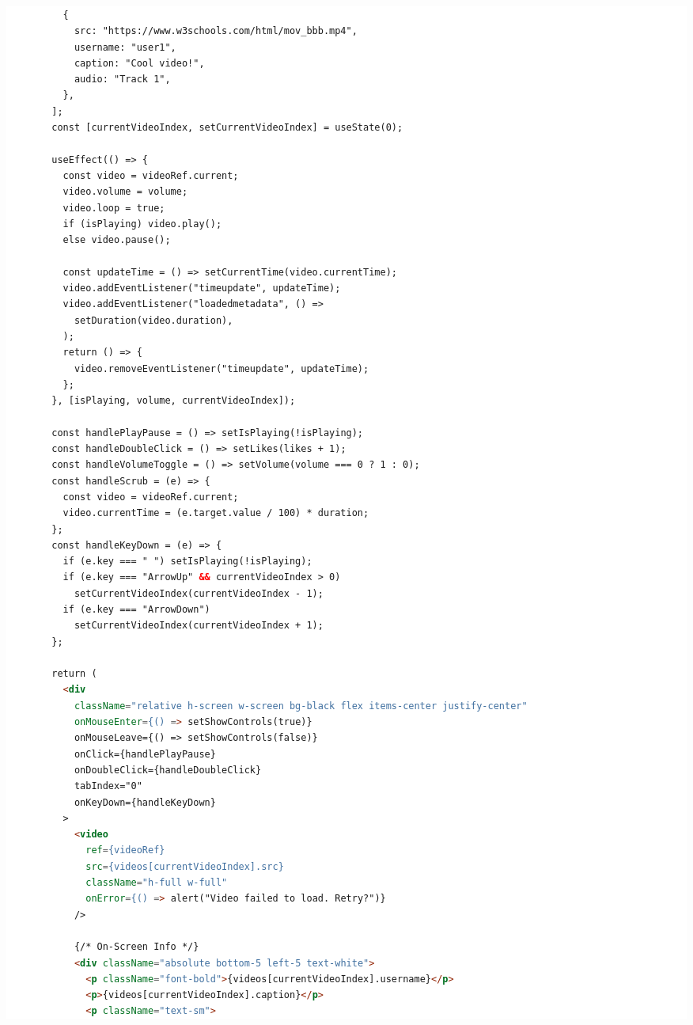 ```html
          {
            src: "https://www.w3schools.com/html/mov_bbb.mp4",
            username: "user1",
            caption: "Cool video!",
            audio: "Track 1",
          },
        ];
        const [currentVideoIndex, setCurrentVideoIndex] = useState(0);

        useEffect(() => {
          const video = videoRef.current;
          video.volume = volume;
          video.loop = true;
          if (isPlaying) video.play();
          else video.pause();

          const updateTime = () => setCurrentTime(video.currentTime);
          video.addEventListener("timeupdate", updateTime);
          video.addEventListener("loadedmetadata", () =>
            setDuration(video.duration),
          );
          return () => {
            video.removeEventListener("timeupdate", updateTime);
          };
        }, [isPlaying, volume, currentVideoIndex]);

        const handlePlayPause = () => setIsPlaying(!isPlaying);
        const handleDoubleClick = () => setLikes(likes + 1);
        const handleVolumeToggle = () => setVolume(volume === 0 ? 1 : 0);
        const handleScrub = (e) => {
          const video = videoRef.current;
          video.currentTime = (e.target.value / 100) * duration;
        };
        const handleKeyDown = (e) => {
          if (e.key === " ") setIsPlaying(!isPlaying);
          if (e.key === "ArrowUp" && currentVideoIndex > 0)
            setCurrentVideoIndex(currentVideoIndex - 1);
          if (e.key === "ArrowDown")
            setCurrentVideoIndex(currentVideoIndex + 1);
        };

        return (
          <div
            className="relative h-screen w-screen bg-black flex items-center justify-center"
            onMouseEnter={() => setShowControls(true)}
            onMouseLeave={() => setShowControls(false)}
            onClick={handlePlayPause}
            onDoubleClick={handleDoubleClick}
            tabIndex="0"
            onKeyDown={handleKeyDown}
          >
            <video
              ref={videoRef}
              src={videos[currentVideoIndex].src}
              className="h-full w-full"
              onError={() => alert("Video failed to load. Retry?")}
            />

            {/* On-Screen Info */}
            <div className="absolute bottom-5 left-5 text-white">
              <p className="font-bold">{videos[currentVideoIndex].username}</p>
              <p>{videos[currentVideoIndex].caption}</p>
              <p className="text-sm">
```